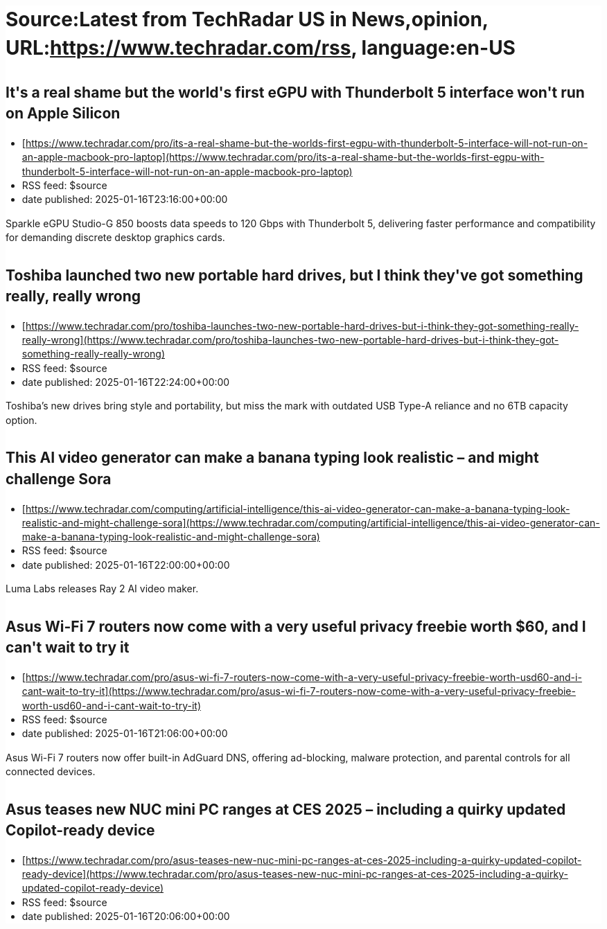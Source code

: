 # Source:Latest from TechRadar US in News,opinion, URL:https://www.techradar.com/rss, language:en-US

## It's a real shame but the world's first eGPU with Thunderbolt 5 interface won't run on Apple Silicon
 - [https://www.techradar.com/pro/its-a-real-shame-but-the-worlds-first-egpu-with-thunderbolt-5-interface-will-not-run-on-an-apple-macbook-pro-laptop](https://www.techradar.com/pro/its-a-real-shame-but-the-worlds-first-egpu-with-thunderbolt-5-interface-will-not-run-on-an-apple-macbook-pro-laptop)
 - RSS feed: $source
 - date published: 2025-01-16T23:16:00+00:00

Sparkle eGPU Studio-G 850 boosts data speeds to 120 Gbps with Thunderbolt 5, delivering faster performance and compatibility for demanding discrete desktop graphics cards.

## Toshiba launched two new portable hard drives, but I think they've got something really, really wrong
 - [https://www.techradar.com/pro/toshiba-launches-two-new-portable-hard-drives-but-i-think-they-got-something-really-really-wrong](https://www.techradar.com/pro/toshiba-launches-two-new-portable-hard-drives-but-i-think-they-got-something-really-really-wrong)
 - RSS feed: $source
 - date published: 2025-01-16T22:24:00+00:00

Toshiba’s new drives bring style and portability, but miss the mark with outdated USB Type-A reliance and no 6TB capacity option.

## This AI video generator can make a banana typing look realistic – and might challenge Sora
 - [https://www.techradar.com/computing/artificial-intelligence/this-ai-video-generator-can-make-a-banana-typing-look-realistic-and-might-challenge-sora](https://www.techradar.com/computing/artificial-intelligence/this-ai-video-generator-can-make-a-banana-typing-look-realistic-and-might-challenge-sora)
 - RSS feed: $source
 - date published: 2025-01-16T22:00:00+00:00

Luma Labs releases Ray 2 AI video maker.

## Asus Wi-Fi 7 routers now come with a very useful privacy freebie worth $60, and I can't wait to try it
 - [https://www.techradar.com/pro/asus-wi-fi-7-routers-now-come-with-a-very-useful-privacy-freebie-worth-usd60-and-i-cant-wait-to-try-it](https://www.techradar.com/pro/asus-wi-fi-7-routers-now-come-with-a-very-useful-privacy-freebie-worth-usd60-and-i-cant-wait-to-try-it)
 - RSS feed: $source
 - date published: 2025-01-16T21:06:00+00:00

Asus Wi-Fi 7 routers now offer built-in AdGuard DNS, offering ad-blocking, malware protection, and parental controls for all connected devices.

## Asus teases new NUC mini PC ranges at CES 2025 – including a quirky updated Copilot-ready device
 - [https://www.techradar.com/pro/asus-teases-new-nuc-mini-pc-ranges-at-ces-2025-including-a-quirky-updated-copilot-ready-device](https://www.techradar.com/pro/asus-teases-new-nuc-mini-pc-ranges-at-ces-2025-including-a-quirky-updated-copilot-ready-device)
 - RSS feed: $source
 - date published: 2025-01-16T20:06:00+00:00
